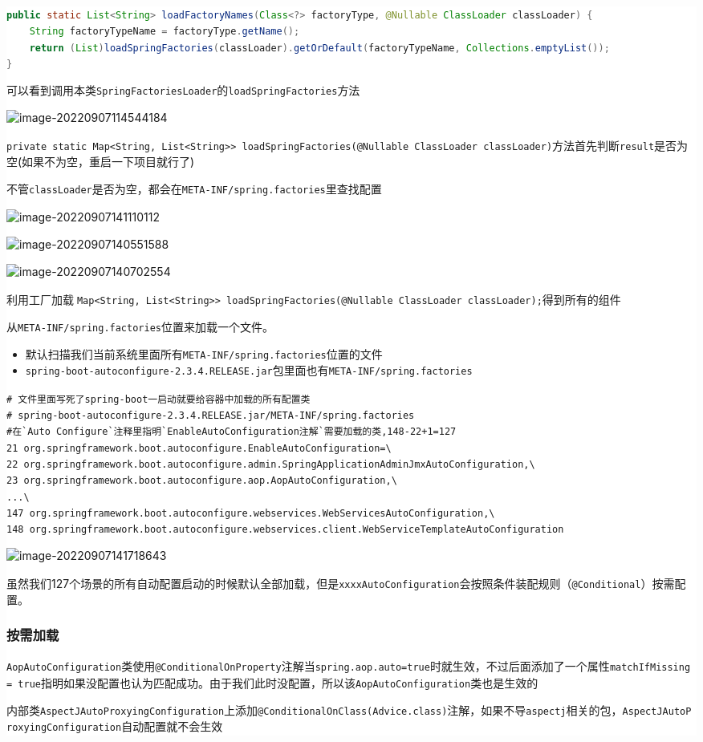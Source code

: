 ```java
public static List<String> loadFactoryNames(Class<?> factoryType, @Nullable ClassLoader classLoader) {
    String factoryTypeName = factoryType.getName();
    return (List)loadSpringFactories(classLoader).getOrDefault(factoryTypeName, Collections.emptyList());
}
```

可以看到调用本类`SpringFactoriesLoader`的`loadSpringFactories`方法

![image-20220907114544184](https://gitlab.com/apzs/image/-/raw/master/image/image-20220907114544184.png)

`private static Map<String, List<String>> loadSpringFactories(@Nullable ClassLoader classLoader)`方法首先判断`result`是否为空(如果不为空，重启一下项目就行了)

不管`classLoader`是否为空，都会在`META-INF/spring.factories`里查找配置

![image-20220907141110112](https://gitlab.com/apzs/image/-/raw/master/image/image-20220907141110112.png)



![image-20220907140551588](https://gitlab.com/apzs/image/-/raw/master/image/image-20220907140551588.png)



![image-20220907140702554](https://gitlab.com/apzs/image/-/raw/master/image/image-20220907140702554.png)

利用工厂加载 `Map<String, List<String>> loadSpringFactories(@Nullable ClassLoader classLoader);`得到所有的组件

从`META-INF/spring.factories`位置来加载一个文件。
- 默认扫描我们当前系统里面所有`META-INF/spring.factories`位置的文件
- `spring-boot-autoconfigure-2.3.4.RELEASE.jar`包里面也有`META-INF/spring.factories`

```properties
# 文件里面写死了spring-boot一启动就要给容器中加载的所有配置类
# spring-boot-autoconfigure-2.3.4.RELEASE.jar/META-INF/spring.factories
#在`Auto Configure`注释里指明`EnableAutoConfiguration注解`需要加载的类,148-22+1=127
21 org.springframework.boot.autoconfigure.EnableAutoConfiguration=\
22 org.springframework.boot.autoconfigure.admin.SpringApplicationAdminJmxAutoConfiguration,\
23 org.springframework.boot.autoconfigure.aop.AopAutoConfiguration,\
...\
147 org.springframework.boot.autoconfigure.webservices.WebServicesAutoConfiguration,\
148 org.springframework.boot.autoconfigure.webservices.client.WebServiceTemplateAutoConfiguration
```

![image-20220907141718643](https://gitlab.com/apzs/image/-/raw/master/image/image-20220907141718643.png)

虽然我们127个场景的所有自动配置启动的时候默认全部加载，但是`xxxxAutoConfiguration`会按照条件装配规则（`@Conditional`）按需配置。

### 按需加载

`AopAutoConfiguration`类使用`@ConditionalOnProperty`注解当`spring.aop.auto=true`时就生效，不过后面添加了一个属性`matchIfMissing = true`指明如果没配置也认为匹配成功。由于我们此时没配置，所以该`AopAutoConfiguration`类也是生效的

内部类`AspectJAutoProxyingConfiguration`上添加`@ConditionalOnClass(Advice.class)`注解，如果不导`aspectj`相关的包，`AspectJAutoProxyingConfiguration`自动配置就不会生效
